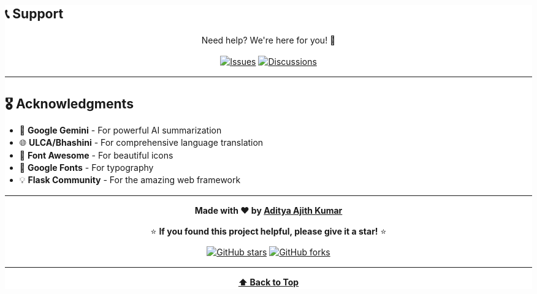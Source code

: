 ## 📞 Support

<div align="center">

Need help? We're here for you! 💪

[![Issues](https://img.shields.io/badge/Issues-GitHub-red.svg?style=for-the-badge)](../../issues)
[![Discussions](https://img.shields.io/badge/Discussions-GitHub-blue.svg?style=for-the-badge)](../../discussions)

</div>

---



## 🎖️ Acknowledgments

- 🤖 **Google Gemini** - For powerful AI summarization
- 🌐 **ULCA/Bhashini** - For comprehensive language translation
- 🎨 **Font Awesome** - For beautiful icons
- 🎯 **Google Fonts** - For typography
- 💡 **Flask Community** - For the amazing web framework

---



<div align="center">

**Made with ❤️ by [Aditya Ajith Kumar](https://github.com/AdityaAjithKumar)**

⭐ **If you found this project helpful, please give it a star!** ⭐

[![GitHub stars](https://img.shields.io/github/stars/AdityaAjithKumar/CloudPDF.svg?style=social&label=Star)](../../stargazers)
[![GitHub forks](https://img.shields.io/github/forks/AdityaAjithKumar/CloudPDF.svg?style=social&label=Fork)](../../network/members)

---

**[⬆ Back to Top](#-swiftsum---cloudpdf)**

</div>
